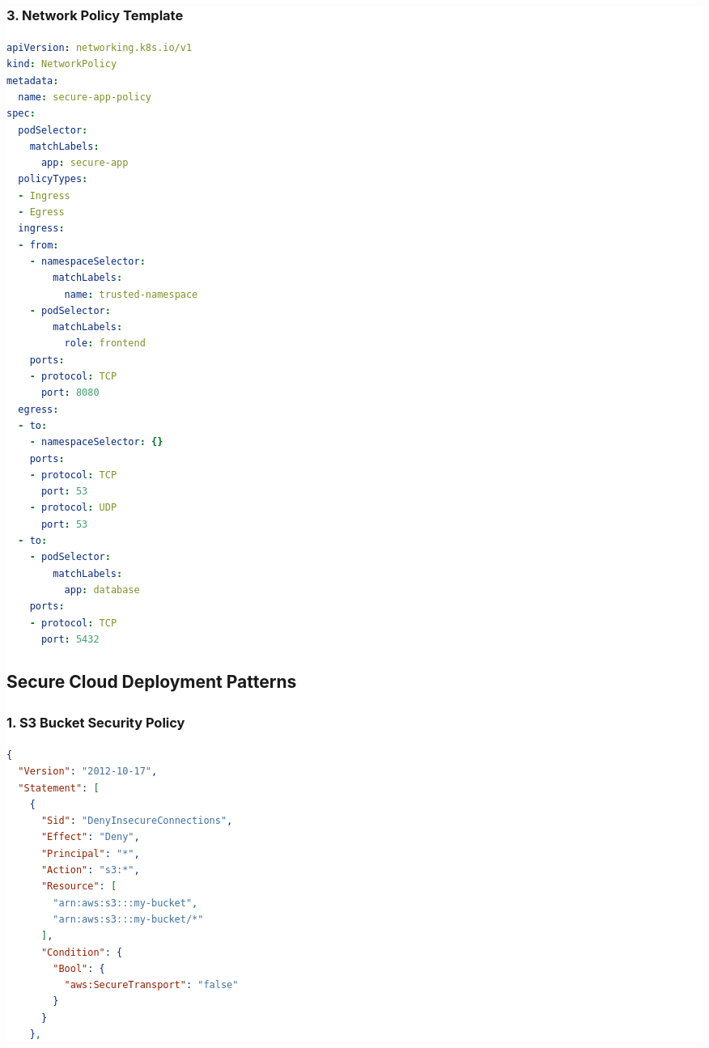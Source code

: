 ### 3. Network Policy Template
```yaml
apiVersion: networking.k8s.io/v1
kind: NetworkPolicy
metadata:
  name: secure-app-policy
spec:
  podSelector:
    matchLabels:
      app: secure-app
  policyTypes:
  - Ingress
  - Egress
  ingress:
  - from:
    - namespaceSelector:
        matchLabels:
          name: trusted-namespace
    - podSelector:
        matchLabels:
          role: frontend
    ports:
    - protocol: TCP
      port: 8080
  egress:
  - to:
    - namespaceSelector: {}
    ports:
    - protocol: TCP
      port: 53
    - protocol: UDP
      port: 53
  - to:
    - podSelector:
        matchLabels:
          app: database
    ports:
    - protocol: TCP
      port: 5432
```

## Secure Cloud Deployment Patterns

### 1. S3 Bucket Security Policy
```json
{
  "Version": "2012-10-17",
  "Statement": [
    {
      "Sid": "DenyInsecureConnections",
      "Effect": "Deny",
      "Principal": "*",
      "Action": "s3:*",
      "Resource": [
        "arn:aws:s3:::my-bucket",
        "arn:aws:s3:::my-bucket/*"
      ],
      "Condition": {
        "Bool": {
          "aws:SecureTransport": "false"
        }
      }
    },
```